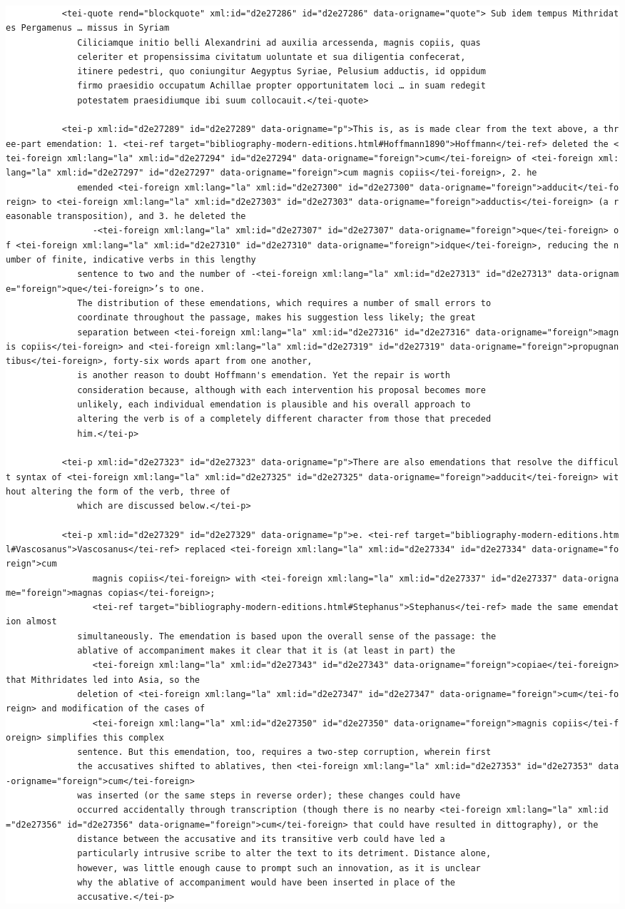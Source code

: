                <tei-quote rend="blockquote" xml:id="d2e27286" id="d2e27286" data-origname="quote"> Sub idem tempus Mithridates Pergamenus … missus in Syriam
                  Ciliciamque initio belli Alexandrini ad auxilia arcessenda, magnis copiis, quas
                  celeriter et propensissima civitatum uoluntate et sua diligentia confecerat,
                  itinere pedestri, quo coniungitur Aegyptus Syriae, Pelusium adductis, id oppidum
                  firmo praesidio occupatum Achillae propter opportunitatem loci … in suam redegit
                  potestatem praesidiumque ibi suum collocauit.</tei-quote>

               <tei-p xml:id="d2e27289" id="d2e27289" data-origname="p">This is, as is made clear from the text above, a three-part emendation: 1. <tei-ref target="bibliography-modern-editions.html#Hoffmann1890">Hoffmann</tei-ref> deleted the <tei-foreign xml:lang="la" xml:id="d2e27294" id="d2e27294" data-origname="foreign">cum</tei-foreign> of <tei-foreign xml:lang="la" xml:id="d2e27297" id="d2e27297" data-origname="foreign">cum magnis copiis</tei-foreign>, 2. he
                  emended <tei-foreign xml:lang="la" xml:id="d2e27300" id="d2e27300" data-origname="foreign">adducit</tei-foreign> to <tei-foreign xml:lang="la" xml:id="d2e27303" id="d2e27303" data-origname="foreign">adductis</tei-foreign> (a reasonable transposition), and 3. he deleted the
                     -<tei-foreign xml:lang="la" xml:id="d2e27307" id="d2e27307" data-origname="foreign">que</tei-foreign> of <tei-foreign xml:lang="la" xml:id="d2e27310" id="d2e27310" data-origname="foreign">idque</tei-foreign>, reducing the number of finite, indicative verbs in this lengthy
                  sentence to two and the number of -<tei-foreign xml:lang="la" xml:id="d2e27313" id="d2e27313" data-origname="foreign">que</tei-foreign>’s to one.
                  The distribution of these emendations, which requires a number of small errors to
                  coordinate throughout the passage, makes his suggestion less likely; the great
                  separation between <tei-foreign xml:lang="la" xml:id="d2e27316" id="d2e27316" data-origname="foreign">magnis copiis</tei-foreign> and <tei-foreign xml:lang="la" xml:id="d2e27319" id="d2e27319" data-origname="foreign">propugnantibus</tei-foreign>, forty-six words apart from one another,
                  is another reason to doubt Hoffmann's emendation. Yet the repair is worth
                  consideration because, although with each intervention his proposal becomes more
                  unlikely, each individual emendation is plausible and his overall approach to
                  altering the verb is of a completely different character from those that preceded
                  him.</tei-p>

               <tei-p xml:id="d2e27323" id="d2e27323" data-origname="p">There are also emendations that resolve the difficult syntax of <tei-foreign xml:lang="la" xml:id="d2e27325" id="d2e27325" data-origname="foreign">adducit</tei-foreign> without altering the form of the verb, three of
                  which are discussed below.</tei-p>

               <tei-p xml:id="d2e27329" id="d2e27329" data-origname="p">e. <tei-ref target="bibliography-modern-editions.html#Vascosanus">Vascosanus</tei-ref> replaced <tei-foreign xml:lang="la" xml:id="d2e27334" id="d2e27334" data-origname="foreign">cum
                     magnis copiis</tei-foreign> with <tei-foreign xml:lang="la" xml:id="d2e27337" id="d2e27337" data-origname="foreign">magnas copias</tei-foreign>;
                     <tei-ref target="bibliography-modern-editions.html#Stephanus">Stephanus</tei-ref> made the same emendation almost
                  simultaneously. The emendation is based upon the overall sense of the passage: the
                  ablative of accompaniment makes it clear that it is (at least in part) the
                     <tei-foreign xml:lang="la" xml:id="d2e27343" id="d2e27343" data-origname="foreign">copiae</tei-foreign> that Mithridates led into Asia, so the
                  deletion of <tei-foreign xml:lang="la" xml:id="d2e27347" id="d2e27347" data-origname="foreign">cum</tei-foreign> and modification of the cases of
                     <tei-foreign xml:lang="la" xml:id="d2e27350" id="d2e27350" data-origname="foreign">magnis copiis</tei-foreign> simplifies this complex
                  sentence. But this emendation, too, requires a two-step corruption, wherein first
                  the accusatives shifted to ablatives, then <tei-foreign xml:lang="la" xml:id="d2e27353" id="d2e27353" data-origname="foreign">cum</tei-foreign>
                  was inserted (or the same steps in reverse order); these changes could have
                  occurred accidentally through transcription (though there is no nearby <tei-foreign xml:lang="la" xml:id="d2e27356" id="d2e27356" data-origname="foreign">cum</tei-foreign> that could have resulted in dittography), or the
                  distance between the accusative and its transitive verb could have led a
                  particularly intrusive scribe to alter the text to its detriment. Distance alone,
                  however, was little enough cause to prompt such an innovation, as it is unclear
                  why the ablative of accompaniment would have been inserted in place of the
                  accusative.</tei-p>
